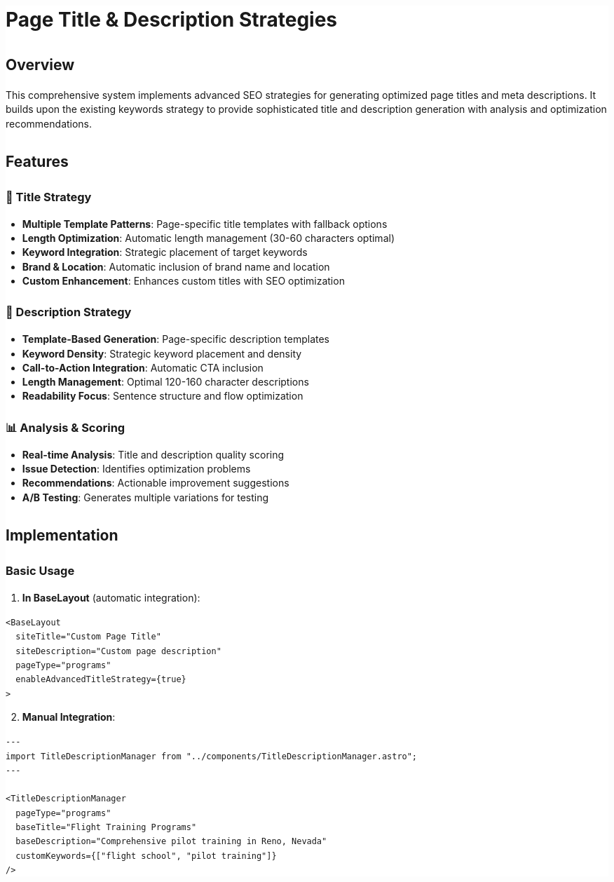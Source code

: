 # Page Title & Description Strategies

## Overview

This comprehensive system implements advanced SEO strategies for generating optimized page titles and meta descriptions. It builds upon the existing keywords strategy to provide sophisticated title and description generation with analysis and optimization recommendations.

## Features

### 🎯 Title Strategy

- **Multiple Template Patterns**: Page-specific title templates with fallback options
- **Length Optimization**: Automatic length management (30-60 characters optimal)
- **Keyword Integration**: Strategic placement of target keywords
- **Brand & Location**: Automatic inclusion of brand name and location
- **Custom Enhancement**: Enhances custom titles with SEO optimization

### 📄 Description Strategy

- **Template-Based Generation**: Page-specific description templates
- **Keyword Density**: Strategic keyword placement and density
- **Call-to-Action Integration**: Automatic CTA inclusion
- **Length Management**: Optimal 120-160 character descriptions
- **Readability Focus**: Sentence structure and flow optimization

### 📊 Analysis & Scoring

- **Real-time Analysis**: Title and description quality scoring
- **Issue Detection**: Identifies optimization problems
- **Recommendations**: Actionable improvement suggestions
- **A/B Testing**: Generates multiple variations for testing

## Implementation

### Basic Usage

1. **In BaseLayout** (automatic integration):

```astro
<BaseLayout
  siteTitle="Custom Page Title"
  siteDescription="Custom page description"
  pageType="programs"
  enableAdvancedTitleStrategy={true}
>
```

2. **Manual Integration**:

```astro
---
import TitleDescriptionManager from "../components/TitleDescriptionManager.astro";
---

<TitleDescriptionManager
  pageType="programs"
  baseTitle="Flight Training Programs"
  baseDescription="Comprehensive pilot training in Reno, Nevada"
  customKeywords={["flight school", "pilot training"]}
/>
```
